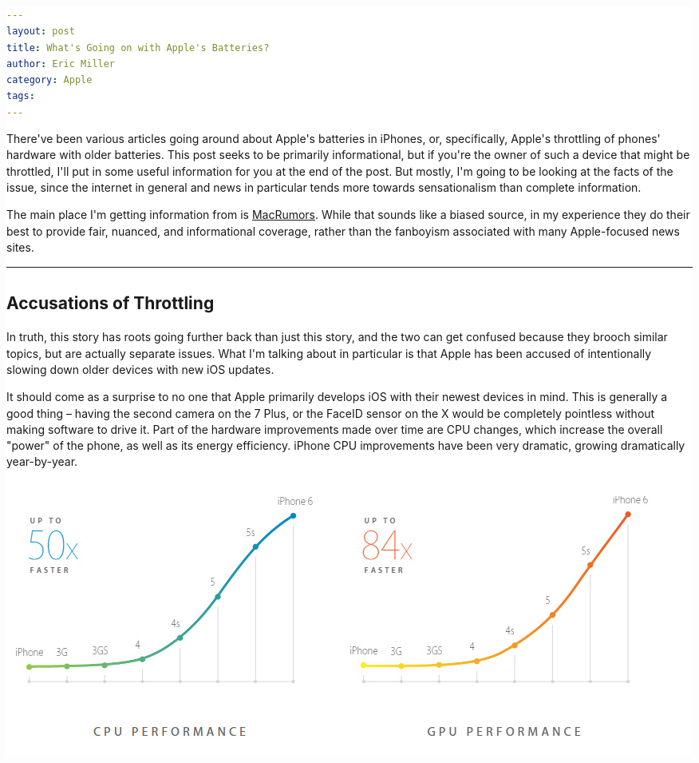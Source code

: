 ```yaml
---
layout: post
title: What's Going on with Apple's Batteries?
author: Eric Miller
category: Apple
tags:
---
```


There've been various articles going around about Apple's batteries in iPhones, or, specifically,
Apple's throttling of phones' hardware with older batteries. This post seeks to be primarily
informational, but if you're the owner of such a device that might be throttled, I'll put in some
useful information for you at the end of the post. But mostly, I'm going to be looking at the facts
of the issue, since the internet in general and news in particular tends more towards
sensationalism than complete information.

The main place I'm getting information from is [MacRumors](https://www.macrumors.com). While that
sounds like a biased source, in my experience they do their best to provide fair, nuanced, and
informational coverage, rather than the fanboyism associated with many Apple-focused news sites.

----

## Accusations of Throttling

In truth, this story has roots going further back than just this story, and the two can get
confused because they brooch similar topics, but are actually separate issues. What I'm talking
about in particular is that Apple has been accused of intentionally slowing down older devices with
new iOS updates.

It should come as a surprise to no one that Apple primarily develops iOS with their newest devices
in mind. This is generally a good thing – having the second camera on the 7 Plus, or the FaceID
sensor on the X would be completely pointless without making software to drive it. Part of the
hardware improvements made over time are CPU changes, which increase the overall "power" of the
phone, as well as its energy efficiency. iPhone CPU improvements have been very dramatic, growing
dramatically year-by-year.

![Performance Year-by-Year](/files/images/posts/2017-12-29/performance-graph.jpg)
